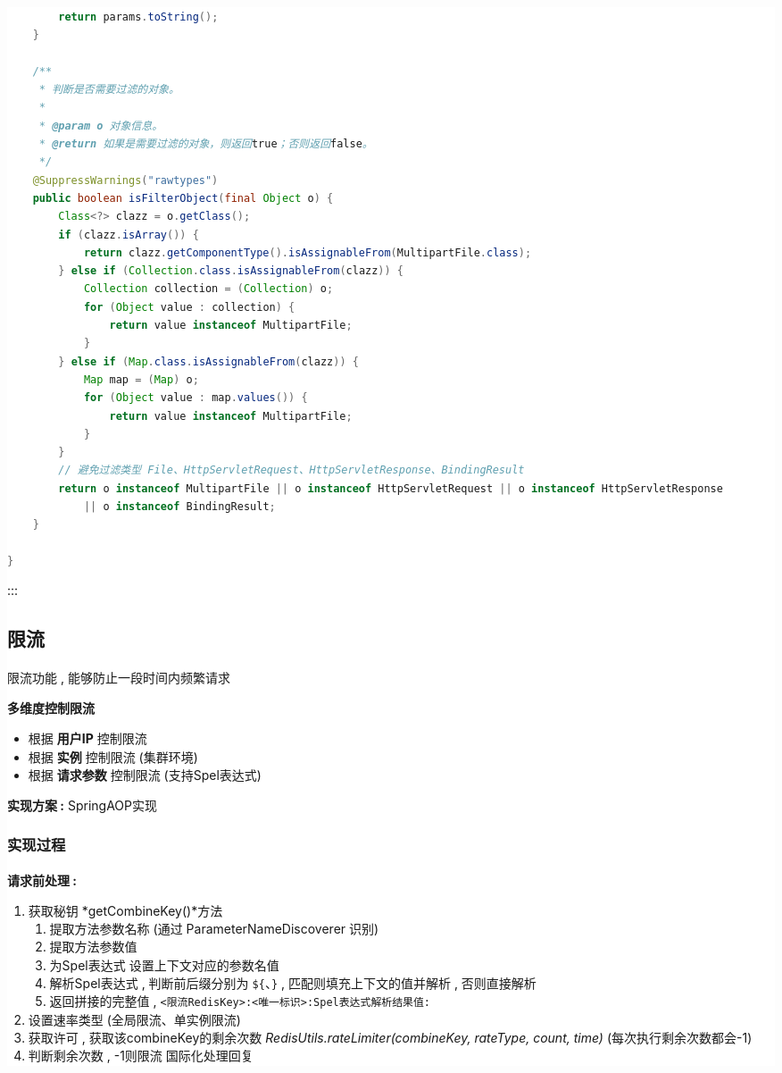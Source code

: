 ```java
        return params.toString();
    }

    /**
     * 判断是否需要过滤的对象。
     *
     * @param o 对象信息。
     * @return 如果是需要过滤的对象，则返回true；否则返回false。
     */
    @SuppressWarnings("rawtypes")
    public boolean isFilterObject(final Object o) {
        Class<?> clazz = o.getClass();
        if (clazz.isArray()) {
            return clazz.getComponentType().isAssignableFrom(MultipartFile.class);
        } else if (Collection.class.isAssignableFrom(clazz)) {
            Collection collection = (Collection) o;
            for (Object value : collection) {
                return value instanceof MultipartFile;
            }
        } else if (Map.class.isAssignableFrom(clazz)) {
            Map map = (Map) o;
            for (Object value : map.values()) {
                return value instanceof MultipartFile;
            }
        }
        // 避免过滤类型 File、HttpServletRequest、HttpServletResponse、BindingResult
        return o instanceof MultipartFile || o instanceof HttpServletRequest || o instanceof HttpServletResponse
            || o instanceof BindingResult;
    }

}
```

:::

## 限流

限流功能 , 能够防止一段时间内频繁请求

**多维度控制限流**

- 根据 **用户IP** 控制限流
- 根据 **实例** 控制限流 (集群环境)
- 根据 **请求参数** 控制限流 (支持Spel表达式)

**实现方案 :** SpringAOP实现

### 实现过程

**请求前处理 :** 

1. 获取秘钥 *getCombineKey()*方法
   1. 提取方法参数名称 (通过 ParameterNameDiscoverer 识别)
   2. 提取方法参数值
   3. 为Spel表达式 设置上下文对应的参数名值
   4. 解析Spel表达式 , 判断前后缀分别为 `${`、`}` , 匹配则填充上下文的值并解析 , 否则直接解析
   5. 返回拼接的完整值 , `<限流RedisKey>:<唯一标识>:Spel表达式解析结果值:`
2. 设置速率类型 (全局限流、单实例限流)
3. 获取许可 , 获取该combineKey的剩余次数 *RedisUtils.rateLimiter(combineKey, rateType, count, time)* (每次执行剩余次数都会-1)
4. 判断剩余次数 , -1则限流 国际化处理回复 
